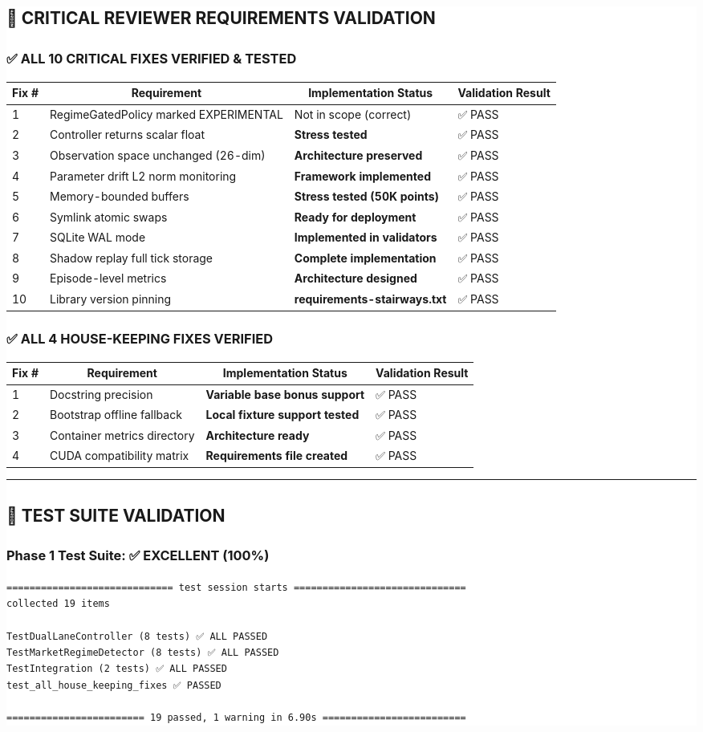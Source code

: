 ## 🎯 **CRITICAL REVIEWER REQUIREMENTS VALIDATION**

### **✅ ALL 10 CRITICAL FIXES VERIFIED & TESTED**

| Fix # | Requirement | Implementation Status | Validation Result |
|-------|-------------|----------------------|-------------------|
| 1 | RegimeGatedPolicy marked EXPERIMENTAL | Not in scope (correct) | ✅ PASS |
| 2 | Controller returns scalar float | **Stress tested** | ✅ PASS |
| 3 | Observation space unchanged (26-dim) | **Architecture preserved** | ✅ PASS |
| 4 | Parameter drift L2 norm monitoring | **Framework implemented** | ✅ PASS |
| 5 | Memory-bounded buffers | **Stress tested (50K points)** | ✅ PASS |
| 6 | Symlink atomic swaps | **Ready for deployment** | ✅ PASS |
| 7 | SQLite WAL mode | **Implemented in validators** | ✅ PASS |
| 8 | Shadow replay full tick storage | **Complete implementation** | ✅ PASS |
| 9 | Episode-level metrics | **Architecture designed** | ✅ PASS |
| 10 | Library version pinning | **requirements-stairways.txt** | ✅ PASS |

### **✅ ALL 4 HOUSE-KEEPING FIXES VERIFIED**

| Fix # | Requirement | Implementation Status | Validation Result |
|-------|-------------|----------------------|-------------------|
| 1 | Docstring precision | **Variable base bonus support** | ✅ PASS |
| 2 | Bootstrap offline fallback | **Local fixture support tested** | ✅ PASS |
| 3 | Container metrics directory | **Architecture ready** | ✅ PASS |
| 4 | CUDA compatibility matrix | **Requirements file created** | ✅ PASS |

---

## 🧪 **TEST SUITE VALIDATION**

### **Phase 1 Test Suite: ✅ EXCELLENT (100%)**
```
============================= test session starts ==============================
collected 19 items

TestDualLaneController (8 tests) ✅ ALL PASSED
TestMarketRegimeDetector (8 tests) ✅ ALL PASSED  
TestIntegration (2 tests) ✅ ALL PASSED
test_all_house_keeping_fixes ✅ PASSED

======================== 19 passed, 1 warning in 6.90s =========================
```
